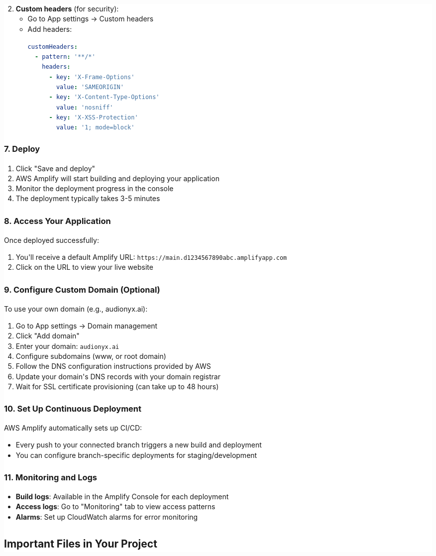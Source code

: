 2. **Custom headers** (for security):
   - Go to App settings → Custom headers
   - Add headers:
     ```yaml
     customHeaders:
       - pattern: '**/*'
         headers:
           - key: 'X-Frame-Options'
             value: 'SAMEORIGIN'
           - key: 'X-Content-Type-Options'
             value: 'nosniff'
           - key: 'X-XSS-Protection'
             value: '1; mode=block'
     ```

### 7. Deploy

1. Click "Save and deploy"
2. AWS Amplify will start building and deploying your application
3. Monitor the deployment progress in the console
4. The deployment typically takes 3-5 minutes

### 8. Access Your Application

Once deployed successfully:
1. You'll receive a default Amplify URL: `https://main.d1234567890abc.amplifyapp.com`
2. Click on the URL to view your live website

### 9. Configure Custom Domain (Optional)

To use your own domain (e.g., audionyx.ai):

1. Go to App settings → Domain management
2. Click "Add domain"
3. Enter your domain: `audionyx.ai`
4. Configure subdomains (www, or root domain)
5. Follow the DNS configuration instructions provided by AWS
6. Update your domain's DNS records with your domain registrar
7. Wait for SSL certificate provisioning (can take up to 48 hours)

### 10. Set Up Continuous Deployment

AWS Amplify automatically sets up CI/CD:
- Every push to your connected branch triggers a new build and deployment
- You can configure branch-specific deployments for staging/development

### 11. Monitoring and Logs

- **Build logs**: Available in the Amplify Console for each deployment
- **Access logs**: Go to "Monitoring" tab to view access patterns
- **Alarms**: Set up CloudWatch alarms for error monitoring

## Important Files in Your Project
